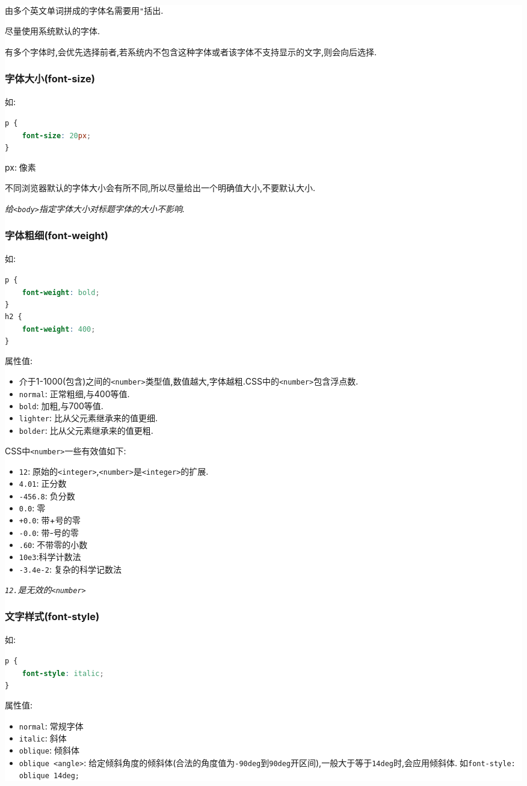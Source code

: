 由多个英文单词拼成的字体名需要用`"`括出.

尽量使用系统默认的字体.

有多个字体时,会优先选择前者,若系统内不包含这种字体或者该字体不支持显示的文字,则会向后选择.

### 字体大小(font-size)
如:
````CSS
p {
    font-size: 20px;
}
````
px: 像素

不同浏览器默认的字体大小会有所不同,所以尽量给出一个明确值大小,不要默认大小.

*给`<body>`指定字体大小对标题字体的大小不影响.*


### 字体粗细(font-weight)
如:
````CSS
p {
    font-weight: bold;
}
h2 {
    font-weight: 400;
}
````
属性值:
- 介于1-1000(包含)之间的`<number>`类型值,数值越大,字体越粗.CSS中的`<number>`包含浮点数.
- `normal`: 正常粗细,与400等值.
- `bold`: 加粗,与700等值.
- `lighter`: 比从父元素继承来的值更细.
- `bolder`: 比从父元素继承来的值更粗.

CSS中`<number>`一些有效值如下:
- `12`: 原始的`<integer>`,`<number>`是`<integer>`的扩展.
- `4.01`: 正分数
- `-456.8`: 负分数
- `0.0`: 零
- `+0.0`: 带+号的零
- `-0.0`: 带-号的零
- `.60`: 不带零的小数
- `10e3`:科学计数法
- `-3.4e-2`: 复杂的科学记数法

*`12.`是无效的`<number>`*

### 文字样式(font-style)
如:
````CSS
p {
    font-style: italic;
}
````
属性值:
- `normal`: 常规字体
- `italic`: 斜体
- `oblique`: 倾斜体
- `oblique <angle>`: 给定倾斜角度的倾斜体(合法的角度值为`-90deg`到`90deg`开区间),一般大于等于`14deg`时,会应用倾斜体. 如`font-style: oblique 14deg;`
